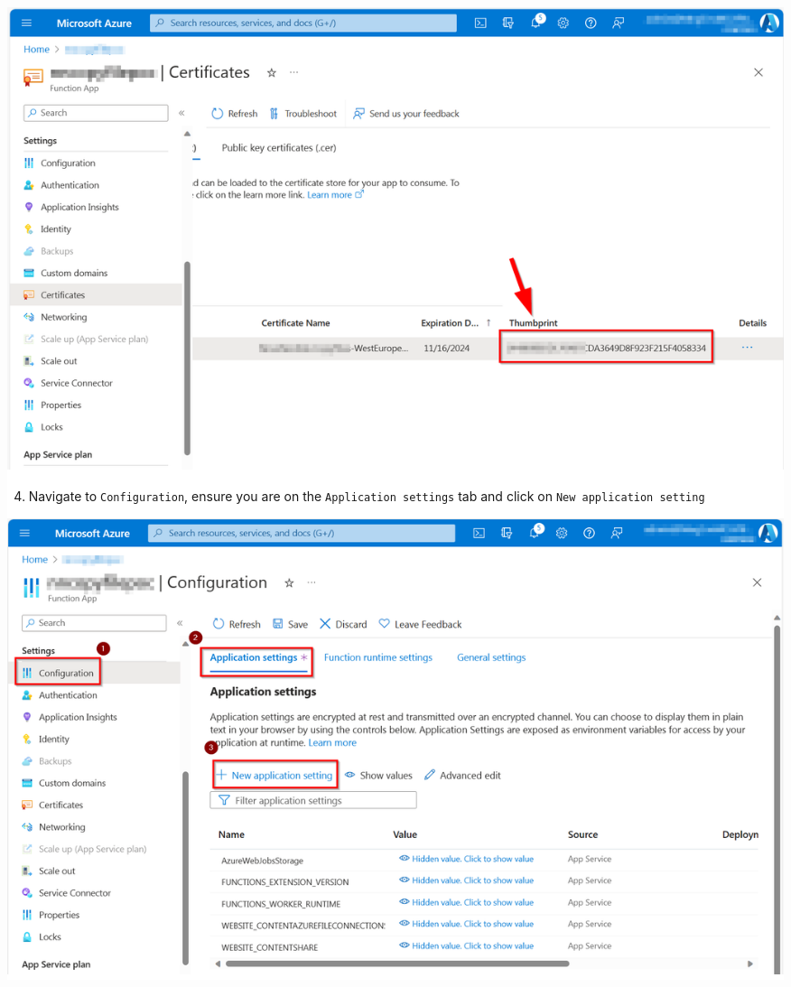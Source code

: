   ![Copying the thumbprint from a custom certificate in an Azure Function](./../images/azurefunctions/addpfxcertificatethumbprint.png)

4. Navigate to `Configuration`, ensure you are on the `Application settings` tab and click on `New application setting`

  ![Whitelisting the thumbprint of a custom certificate in an Azure Function](./../images/azurefunctions/whitelistpfxthumbprint.png)
